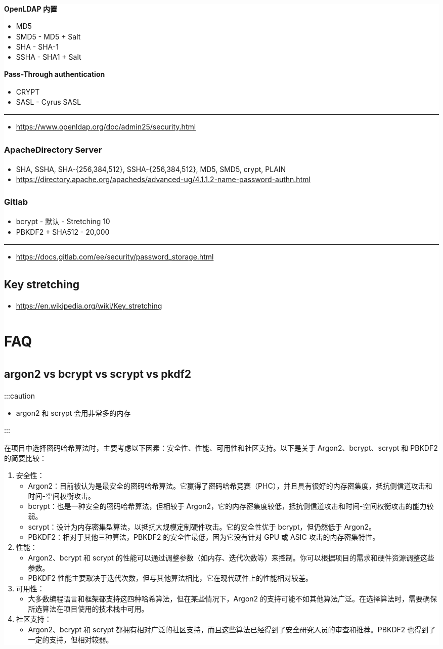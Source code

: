 **OpenLDAP 内置**

- MD5
- SMD5 - MD5 + Salt
- SHA - SHA-1
- SSHA - SHA1 + Salt

**Pass-Through authentication**

- CRYPT
- SASL - Cyrus SASL

---

- https://www.openldap.org/doc/admin25/security.html

### ApacheDirectory Server

- SHA, SSHA, SHA-{256,384,512}, SSHA-{256,384,512}, MD5, SMD5, crypt, PLAIN
- https://directory.apache.org/apacheds/advanced-ug/4.1.1.2-name-password-authn.html

### Gitlab

- bcrypt - 默认 - Stretching 10
- PBKDF2 + SHA512 - 20,000

---

- https://docs.gitlab.com/ee/security/password_storage.html

## Key stretching

- https://en.wikipedia.org/wiki/Key_stretching

# FAQ

## argon2 vs bcrypt vs scrypt vs pkdf2

:::caution

- argon2 和 scrypt 会用非常多的内存

:::

在项目中选择密码哈希算法时，主要考虑以下因素：安全性、性能、可用性和社区支持。以下是关于 Argon2、bcrypt、scrypt 和 PBKDF2 的简要比较：

1. 安全性：
   - Argon2：目前被认为是最安全的密码哈希算法。它赢得了密码哈希竞赛（PHC），并且具有很好的内存密集度，抵抗侧信道攻击和时间-空间权衡攻击。
   - bcrypt：也是一种安全的密码哈希算法，但相较于 Argon2，它的内存密集度较低，抵抗侧信道攻击和时间-空间权衡攻击的能力较弱。
   - scrypt：设计为内存密集型算法，以抵抗大规模定制硬件攻击。它的安全性优于 bcrypt，但仍然低于 Argon2。
   - PBKDF2：相对于其他三种算法，PBKDF2 的安全性最低，因为它没有针对 GPU 或 ASIC 攻击的内存密集特性。
2. 性能：
   - Argon2、bcrypt 和 scrypt 的性能可以通过调整参数（如内存、迭代次数等）来控制。你可以根据项目的需求和硬件资源调整这些参数。
   - PBKDF2 性能主要取决于迭代次数，但与其他算法相比，它在现代硬件上的性能相对较差。
3. 可用性：
   - 大多数编程语言和框架都支持这四种哈希算法，但在某些情况下，Argon2 的支持可能不如其他算法广泛。在选择算法时，需要确保所选算法在项目使用的技术栈中可用。
4. 社区支持：
   - Argon2、bcrypt 和 scrypt 都拥有相对广泛的社区支持，而且这些算法已经得到了安全研究人员的审查和推荐。PBKDF2 也得到了一定的支持，但相对较弱。
